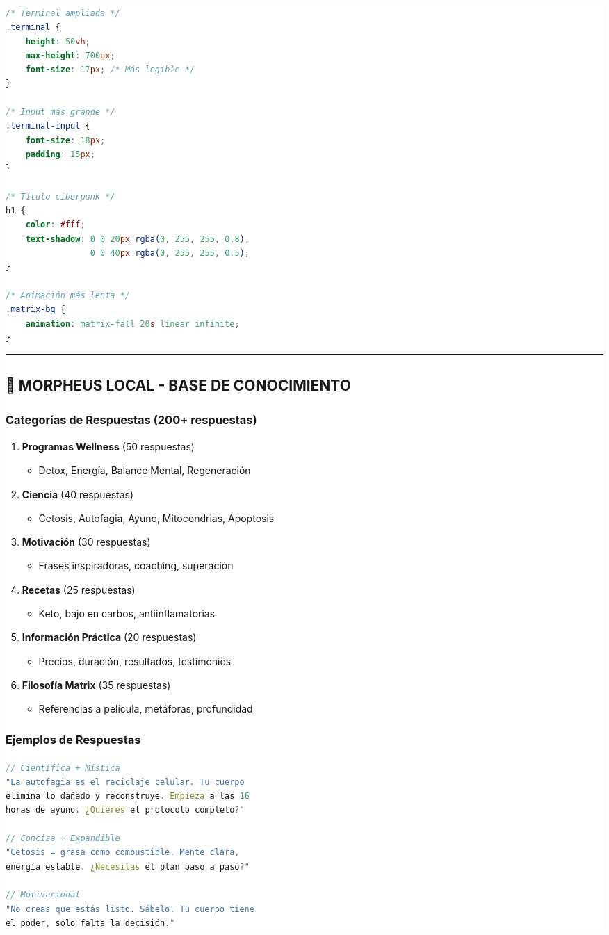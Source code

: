 ```css
/* Terminal ampliada */
.terminal {
    height: 50vh;
    max-height: 700px;
    font-size: 17px; /* Más legible */
}

/* Input más grande */
.terminal-input {
    font-size: 18px;
    padding: 15px;
}

/* Título ciberpunk */
h1 {
    color: #fff;
    text-shadow: 0 0 20px rgba(0, 255, 255, 0.8),
                 0 0 40px rgba(0, 255, 255, 0.5);
}

/* Animación más lenta */
.matrix-bg {
    animation: matrix-fall 20s linear infinite;
}
```

---

## 🧠 MORPHEUS LOCAL - BASE DE CONOCIMIENTO

### Categorías de Respuestas (200+ respuestas)

1. **Programas Wellness** (50 respuestas)
   - Detox, Energía, Balance Mental, Regeneración
   
2. **Ciencia** (40 respuestas)
   - Cetosis, Autofagia, Ayuno, Mitocondrias, Apoptosis
   
3. **Motivación** (30 respuestas)
   - Frases inspiradoras, coaching, superación
   
4. **Recetas** (25 respuestas)
   - Keto, bajo en carbos, antiinflamatorias
   
5. **Información Práctica** (20 respuestas)
   - Precios, duración, resultados, testimonios

6. **Filosofía Matrix** (35 respuestas)
   - Referencias a película, metáforas, profundidad

### Ejemplos de Respuestas

```javascript
// Científica + Mística
"La autofagia es el reciclaje celular. Tu cuerpo 
elimina lo dañado y reconstruye. Empieza a las 16 
horas de ayuno. ¿Quieres el protocolo completo?"

// Concisa + Expandible
"Cetosis = grasa como combustible. Mente clara, 
energía estable. ¿Necesitas el plan paso a paso?"

// Motivacional
"No creas que estás listo. Sábelo. Tu cuerpo tiene 
el poder, solo falta la decisión."
```